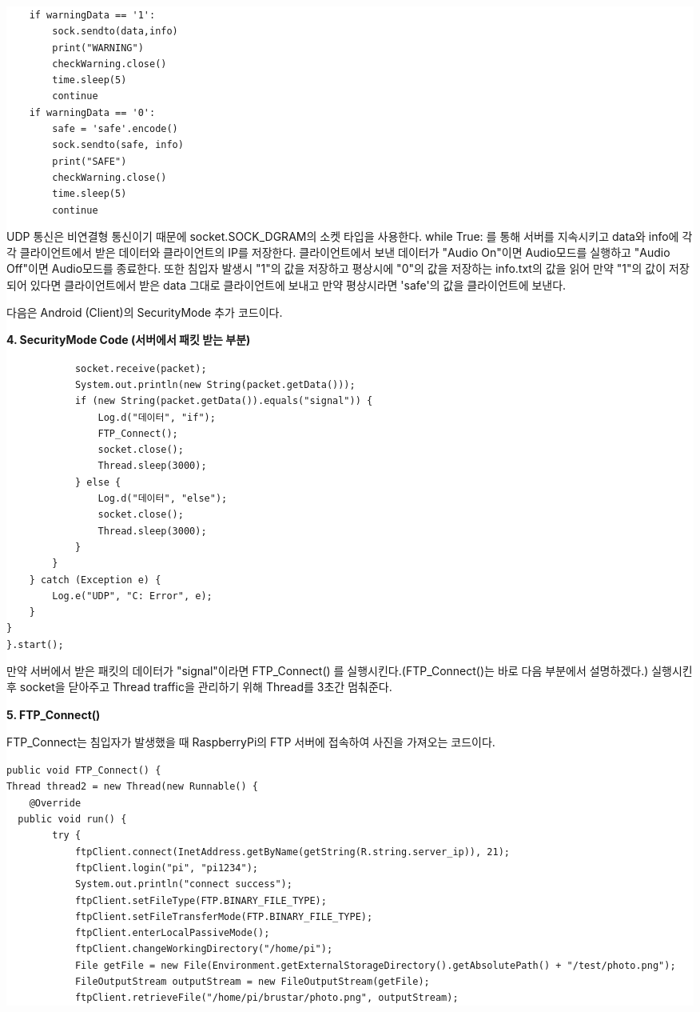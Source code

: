 		if warningData == '1':
			sock.sendto(data,info)
			print("WARNING")
			checkWarning.close()
			time.sleep(5)
			continue
		if warningData == '0':
			safe = 'safe'.encode()
			sock.sendto(safe, info)
			print("SAFE")
			checkWarning.close()
			time.sleep(5)
			continue

UDP 통신은 비연결형 통신이기 때문에 socket.SOCK_DGRAM의 소켓 타입을 사용한다. 
while True: 를 통해 서버를 지속시키고 data와 info에 각각 클라이언트에서 받은 데이터와 클라이언트의 IP를 저장한다. 클라이언트에서 보낸 데이터가 "Audio On"이면 Audio모드를 실행하고 "Audio Off"이면 Audio모드를 종료한다. 또한 침입자 발생시 "1"의 값을 저장하고 평상시에 "0"의 값을 저장하는 info.txt의 값을 읽어 만약 "1"의 값이 저장되어 있다면 클라이언트에서 받은 data 그대로 클라이언트에 보내고 만약 평상시라면 'safe'의 값을 클라이언트에 보낸다.

 
 다음은 Android (Client)의 SecurityMode 추가 코드이다.   

**4. SecurityMode Code (서버에서 패킷 받는 부분)**

                socket.receive(packet);  
                System.out.println(new String(packet.getData()));  
                if (new String(packet.getData()).equals("signal")) {  
                    Log.d("데이터", "if");  
                    FTP_Connect();  
                    socket.close();  
                    Thread.sleep(3000);  
                } else {  
                    Log.d("데이터", "else");  
                    socket.close();  
                    Thread.sleep(3000);  
                }  
            }  
        } catch (Exception e) {  
            Log.e("UDP", "C: Error", e);  
        }  
    }  
	}.start();
만약 서버에서 받은 패킷의 데이터가 "signal"이라면 FTP_Connect() 를 실행시킨다.(FTP_Connect()는 바로 다음 부분에서 설명하겠다.) 실행시킨후 socket을 닫아주고 Thread traffic을 관리하기 위해 Thread를  3초간 멈춰준다. 

**5. FTP_Connect()**

FTP_Connect는 침입자가 발생했을 때 RaspberryPi의 FTP 서버에 접속하여 사진을 가져오는 코드이다. 

    public void FTP_Connect() {  
    Thread thread2 = new Thread(new Runnable() {  
        @Override  
	  public void run() {  
            try {  
                ftpClient.connect(InetAddress.getByName(getString(R.string.server_ip)), 21);  
                ftpClient.login("pi", "pi1234");  
                System.out.println("connect success"); 
                ftpClient.setFileType(FTP.BINARY_FILE_TYPE);  
                ftpClient.setFileTransferMode(FTP.BINARY_FILE_TYPE);  
                ftpClient.enterLocalPassiveMode();  
                ftpClient.changeWorkingDirectory("/home/pi");
                File getFile = new File(Environment.getExternalStorageDirectory().getAbsolutePath() + "/test/photo.png");                
				FileOutputStream outputStream = new FileOutputStream(getFile);    
                ftpClient.retrieveFile("/home/pi/brustar/photo.png", outputStream);  
			    